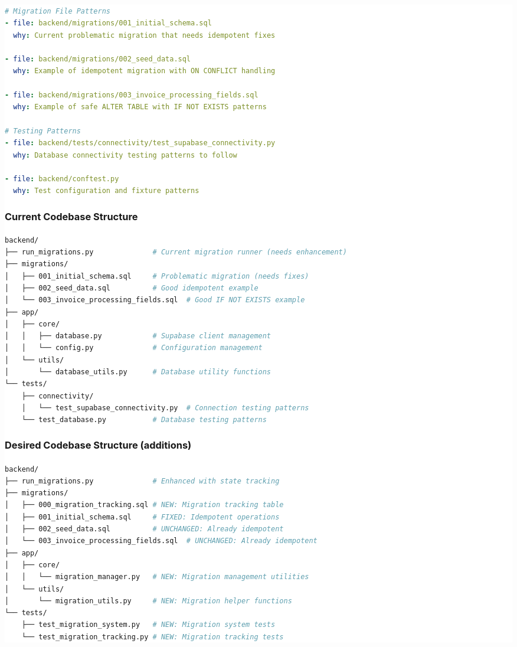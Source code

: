 ```yaml
# Migration File Patterns
- file: backend/migrations/001_initial_schema.sql
  why: Current problematic migration that needs idempotent fixes
  
- file: backend/migrations/002_seed_data.sql
  why: Example of idempotent migration with ON CONFLICT handling
  
- file: backend/migrations/003_invoice_processing_fields.sql
  why: Example of safe ALTER TABLE with IF NOT EXISTS patterns

# Testing Patterns
- file: backend/tests/connectivity/test_supabase_connectivity.py
  why: Database connectivity testing patterns to follow
  
- file: backend/conftest.py
  why: Test configuration and fixture patterns
```

### Current Codebase Structure
```bash
backend/
├── run_migrations.py              # Current migration runner (needs enhancement)
├── migrations/
│   ├── 001_initial_schema.sql     # Problematic migration (needs fixes)
│   ├── 002_seed_data.sql          # Good idempotent example
│   └── 003_invoice_processing_fields.sql  # Good IF NOT EXISTS example
├── app/
│   ├── core/
│   │   ├── database.py            # Supabase client management
│   │   └── config.py              # Configuration management
│   └── utils/
│       └── database_utils.py      # Database utility functions
└── tests/
    ├── connectivity/
    │   └── test_supabase_connectivity.py  # Connection testing patterns
    └── test_database.py           # Database testing patterns
```

### Desired Codebase Structure (additions)
```bash
backend/
├── run_migrations.py              # Enhanced with state tracking
├── migrations/
│   ├── 000_migration_tracking.sql # NEW: Migration tracking table
│   ├── 001_initial_schema.sql     # FIXED: Idempotent operations
│   ├── 002_seed_data.sql          # UNCHANGED: Already idempotent
│   └── 003_invoice_processing_fields.sql  # UNCHANGED: Already idempotent
├── app/
│   ├── core/
│   │   └── migration_manager.py   # NEW: Migration management utilities
│   └── utils/
│       └── migration_utils.py     # NEW: Migration helper functions
└── tests/
    ├── test_migration_system.py   # NEW: Migration system tests
    └── test_migration_tracking.py # NEW: Migration tracking tests
```
